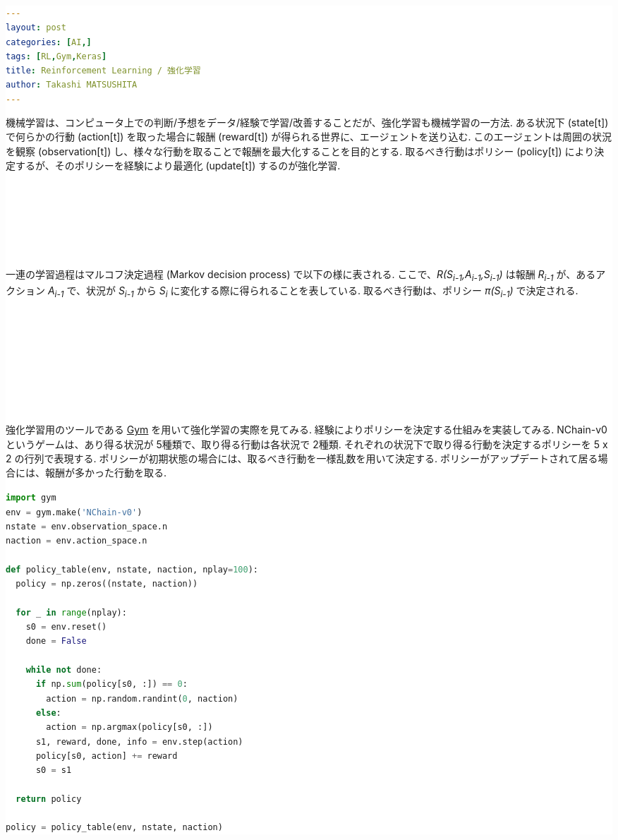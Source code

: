```yaml
---
layout: post
categories: [AI,]
tags: [RL,Gym,Keras]
title: Reinforcement Learning / 強化学習
author: Takashi MATSUSHITA
---
```


機械学習は、コンピュータ上での判断/予想をデータ/経験で学習/改善することだが、強化学習も機械学習の一方法.
ある状況下 (state[t]) で何らかの行動 (action[t]) を取った場合に報酬 (reward[t]) が得られる世界に、エージェントを送り込む. このエージェントは周囲の状況を観察 (observation[t]) し、様々な行動を取ることで報酬を最大化することを目的とする. 取るべき行動はポリシー (policy[t]) により決定するが、そのポリシーを経験により最適化 (update[t]) するのが強化学習.

<div align="center">
<svg xmlns="http://www.w3.org/2000/svg" width="450" height="100" viewBox="0 0 450 100">
  {% include figures/reinforcement-learning.svg %}
</svg>
</div>

一連の学習過程はマルコフ決定過程 (Markov decision process) で以下の様に表される.
ここで、*R(S<sub>i-1</sub>,A<sub>i-1</sub>,S<sub>i-1</sub>)* は報酬 *R<sub>i-1</sub>* が、あるアクション *A<sub>i-1</sub>* で、状況が *S<sub>i-1</sub>* から *S<sub>i</sub>* に変化する際に得られることを表している. 取るべき行動は、ポリシー *&pi;(S<sub>i-1</sub>)* で決定される.

<div align="center">
<svg xmlns="http://www.w3.org/2000/svg" width="800" height="140" viewBox="0 0 800 140">
  {% include figures/MDP.svg %}
</svg>
</div>

強化学習用のツールである [Gym](https://gym.openai.com) を用いて強化学習の実際を見てみる.
経験によりポリシーを決定する仕組みを実装してみる. NChain-v0 というゲームは、あり得る状況が 5種類で、取り得る行動は各状況で 2種類. それぞれの状況下で取り得る行動を決定するポリシーを 5 x 2 の行列で表現する.
ポリシーが初期状態の場合には、取るべき行動を一様乱数を用いて決定する. ポリシーがアップデートされて居る場合には、報酬が多かった行動を取る.

```python
import gym
env = gym.make('NChain-v0')
nstate = env.observation_space.n
naction = env.action_space.n

def policy_table(env, nstate, naction, nplay=100):
  policy = np.zeros((nstate, naction))

  for _ in range(nplay):
    s0 = env.reset()
    done = False

    while not done:
      if np.sum(policy[s0, :]) == 0:
        action = np.random.randint(0, naction)
      else:
        action = np.argmax(policy[s0, :])
      s1, reward, done, info = env.step(action)
      policy[s0, action] += reward
      s0 = s1

  return policy

policy = policy_table(env, nstate, naction)
```
